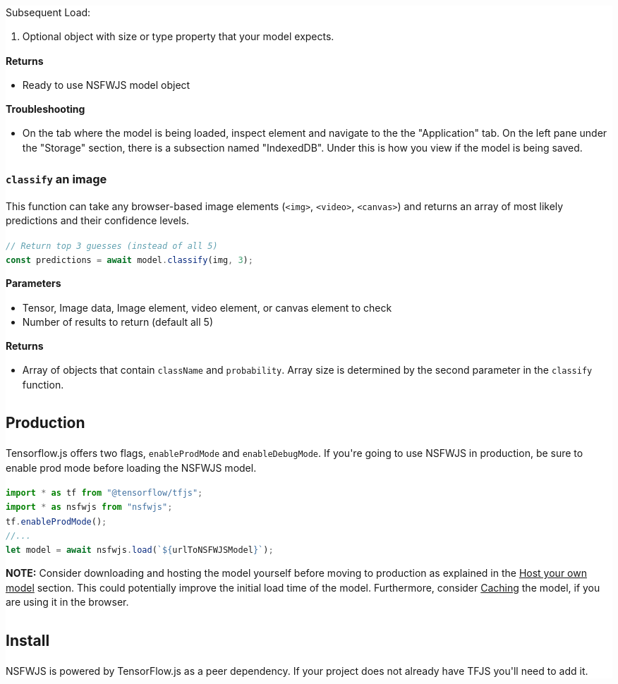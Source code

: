 Subsequent Load:
1. Optional object with size or type property that your model expects.


**Returns**

- Ready to use NSFWJS model object
  

**Troubleshooting**

- On the tab where the model is being loaded, inspect element and navigate to the the "Application" tab. On the left pane under the "Storage" section, there is a subsection named "IndexedDB". Under this is how you view if the model is being saved.
  

### `classify` an image

This function can take any browser-based image elements (`<img>`, `<video>`, `<canvas>`) and returns an array of most likely predictions and their confidence levels.

```js
// Return top 3 guesses (instead of all 5)
const predictions = await model.classify(img, 3);
```

**Parameters**

- Tensor, Image data, Image element, video element, or canvas element to check
- Number of results to return (default all 5)

**Returns**

- Array of objects that contain `className` and `probability`. Array size is determined by the second parameter in the `classify` function.

## Production

Tensorflow.js offers two flags, `enableProdMode` and `enableDebugMode`. If you're going to use NSFWJS in production, be sure to enable prod mode before loading the NSFWJS model.

```js
import * as tf from "@tensorflow/tfjs";
import * as nsfwjs from "nsfwjs";
tf.enableProdMode();
//...
let model = await nsfwjs.load(`${urlToNSFWJSModel}`);
```

**NOTE:** Consider downloading and hosting the model yourself before moving to production as explained in the [Host your own model](#host-your-own-model) section. This could potentially improve the initial load time of the model. Furthermore, consider [Caching](#caching) the model, if you are using it in the browser.

## Install

NSFWJS is powered by TensorFlow.js as a peer dependency. If your project does not already have TFJS you'll need to add it.
